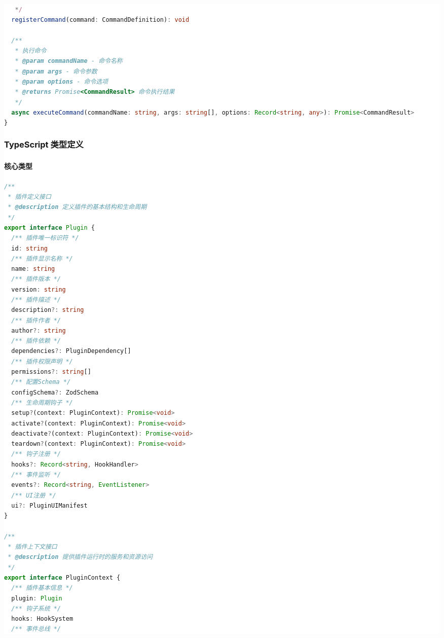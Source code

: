 ```typescript
   */
  registerCommand(command: CommandDefinition): void

  /**
   * 执行命令
   * @param commandName - 命令名称
   * @param args - 命令参数
   * @param options - 命令选项
   * @returns Promise<CommandResult> 命令执行结果
   */
  async executeCommand(commandName: string, args: string[], options: Record<string, any>): Promise<CommandResult>
}
```

### TypeScript 类型定义

#### 核心类型
```typescript
/**
 * 插件定义接口
 * @description 定义插件的基本结构和生命周期
 */
export interface Plugin {
  /** 插件唯一标识符 */
  id: string
  /** 插件显示名称 */
  name: string
  /** 插件版本 */
  version: string
  /** 插件描述 */
  description?: string
  /** 插件作者 */
  author?: string
  /** 插件依赖 */
  dependencies?: PluginDependency[]
  /** 插件权限声明 */
  permissions?: string[]
  /** 配置Schema */
  configSchema?: ZodSchema
  /** 生命周期钩子 */
  setup?(context: PluginContext): Promise<void>
  activate?(context: PluginContext): Promise<void>
  deactivate?(context: PluginContext): Promise<void>
  teardown?(context: PluginContext): Promise<void>
  /** 钩子注册 */
  hooks?: Record<string, HookHandler>
  /** 事件监听 */
  events?: Record<string, EventListener>
  /** UI注册 */
  ui?: PluginUIManifest
}

/**
 * 插件上下文接口
 * @description 提供插件运行时的服务和资源访问
 */
export interface PluginContext {
  /** 插件基本信息 */
  plugin: Plugin
  /** 钩子系统 */
  hooks: HookSystem
  /** 事件总线 */
```